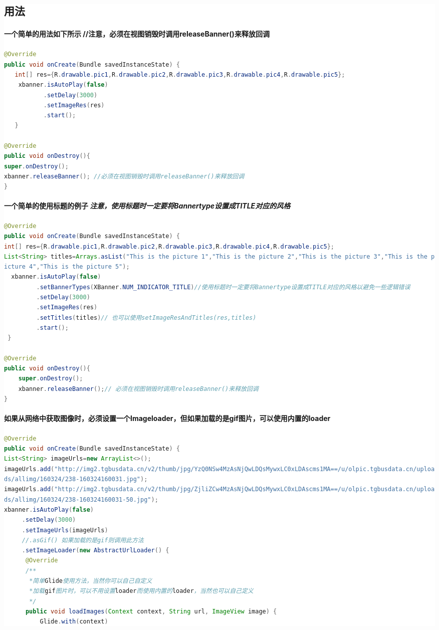 ## 用法
 #### 一个简单的用法如下所示 //注意，必须在视图销毁时调用releaseBanner()来释放回调
```java
@Override
public void onCreate(Bundle savedInstanceState) {
   int[] res={R.drawable.pic1,R.drawable.pic2,R.drawable.pic3,R.drawable.pic4,R.drawable.pic5};
    xbanner.isAutoPlay(false)
           .setDelay(3000)
           .setImageRes(res)
           .start(); 
   }

@Override
public void onDestroy(){
super.onDestroy();     
xbanner.releaseBanner(); //必须在视图销毁时调用releaseBanner()来释放回调
}
```    
   
 #### 一个简单的使用标题的例子 ***注意，使用标题时一定要将Bannertype设置成TITLE对应的风格***
```java
@Override
public void onCreate(Bundle savedInstanceState) {
int[] res={R.drawable.pic1,R.drawable.pic2,R.drawable.pic3,R.drawable.pic4,R.drawable.pic5};
List<String> titles=Arrays.asList("This is the picture 1","This is the picture 2","This is the picture 3","This is the picture 4","This is the picture 5");
  xbanner.isAutoPlay(false)
         .setBannerTypes(XBanner.NUM_INDICATOR_TITLE)//使用标题时一定要将Bannertype设置成TITLE对应的风格以避免一些逻辑错误
         .setDelay(3000)
         .setImageRes(res)
         .setTitles(titles)// 也可以使用setImageResAndTitles(res,titles)
         .start(); 
 }

@Override
public void onDestroy(){
    super.onDestroy();     
    xbanner.releaseBanner();// 必须在视图销毁时调用releaseBanner()来释放回调
}
```
      
#### 如果从网络中获取图像时，必须设置一个Imageloader，但如果加载的是gif图片，可以使用内置的loader
```java
@Override
public void onCreate(Bundle savedInstanceState) {
List<String> imageUrls=new ArrayList<>();
imageUrls.add("http://img2.tgbusdata.cn/v2/thumb/jpg/YzQ0NSw4MzAsNjQwLDQsMywxLC0xLDAscms1MA==/u/olpic.tgbusdata.cn/uploads/allimg/160324/238-160324160031.jpg");
imageUrls.add("http://img2.tgbusdata.cn/v2/thumb/jpg/ZjliZCw4MzAsNjQwLDQsMywxLC0xLDAscms1MA==/u/olpic.tgbusdata.cn/uploads/allimg/160324/238-160324160031-50.jpg");
xbanner.isAutoPlay(false)
     .setDelay(3000)
     .setImageUrls(imageUrls)
     //.asGif() 如果加载的是gif则调用此方法
     .setImageLoader(new AbstractUrlLoader() {
      @Override
      /**
       *简单Glide使用方法，当然你可以自己自定义
       *加载gif图片时，可以不用设置loader而使用内置的loader，当然也可以自己定义
       */
      public void loadImages(Context context, String url, ImageView image) {
          Glide.with(context)   
```